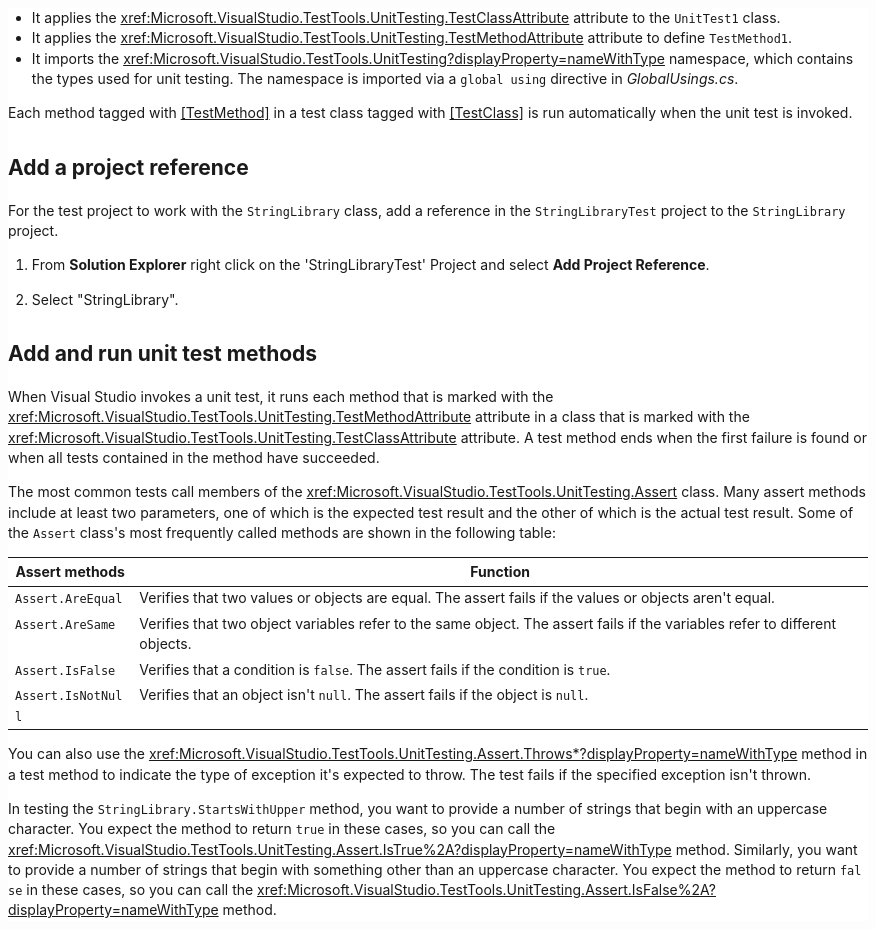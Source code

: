    - It applies the <xref:Microsoft.VisualStudio.TestTools.UnitTesting.TestClassAttribute> attribute to the `UnitTest1` class.
   - It applies the <xref:Microsoft.VisualStudio.TestTools.UnitTesting.TestMethodAttribute> attribute to define `TestMethod1`.
   - It imports the <xref:Microsoft.VisualStudio.TestTools.UnitTesting?displayProperty=nameWithType> namespace, which contains the types used for unit testing. The namespace is imported via a `global using` directive in *GlobalUsings.cs*.

   Each method tagged with [[TestMethod]](xref:Microsoft.VisualStudio.TestTools.UnitTesting.TestMethodAttribute) in a test class tagged with [[TestClass]](xref:Microsoft.VisualStudio.TestTools.UnitTesting.TestClassAttribute) is run automatically when the unit test is invoked.

## Add a project reference

For the test project to work with the `StringLibrary` class, add a reference in the `StringLibraryTest` project to the `StringLibrary` project.

1. From **Solution Explorer** right click on the 'StringLibraryTest' Project and select **Add Project Reference**.

1. Select "StringLibrary".

## Add and run unit test methods

When Visual Studio invokes a unit test, it runs each method that is marked with the <xref:Microsoft.VisualStudio.TestTools.UnitTesting.TestMethodAttribute> attribute in a class that is marked with the  <xref:Microsoft.VisualStudio.TestTools.UnitTesting.TestClassAttribute> attribute. A test method ends when the first failure is found or when all tests contained in the method have succeeded.

The most common tests call members of the <xref:Microsoft.VisualStudio.TestTools.UnitTesting.Assert> class. Many assert methods include at least two parameters, one of which is the expected test result and the other of which is the actual test result. Some of the `Assert` class's most frequently called methods are shown in the following table:

| Assert methods     | Function |
| ------------------ | -------- |
| `Assert.AreEqual`  | Verifies that two values or objects are equal. The assert fails if the values or objects aren't equal. |
| `Assert.AreSame`   | Verifies that two object variables refer to the same object. The assert fails if the variables refer to different objects. |
| `Assert.IsFalse`   | Verifies that a condition is `false`. The assert fails if the condition is `true`. |
| `Assert.IsNotNull` | Verifies that an object isn't `null`. The assert fails if the object is `null`. |

You can also use the <xref:Microsoft.VisualStudio.TestTools.UnitTesting.Assert.Throws*?displayProperty=nameWithType> method in a test method to indicate the type of exception it's expected to throw. The test fails if the specified exception isn't thrown.

In testing the `StringLibrary.StartsWithUpper` method, you want to provide a number of strings that begin with an uppercase character. You expect the method to return `true` in these cases, so you can call the <xref:Microsoft.VisualStudio.TestTools.UnitTesting.Assert.IsTrue%2A?displayProperty=nameWithType> method. Similarly, you want to provide a number of strings that begin with something other than an uppercase character. You expect the method to return `false` in these cases, so you can call the <xref:Microsoft.VisualStudio.TestTools.UnitTesting.Assert.IsFalse%2A?displayProperty=nameWithType> method.

